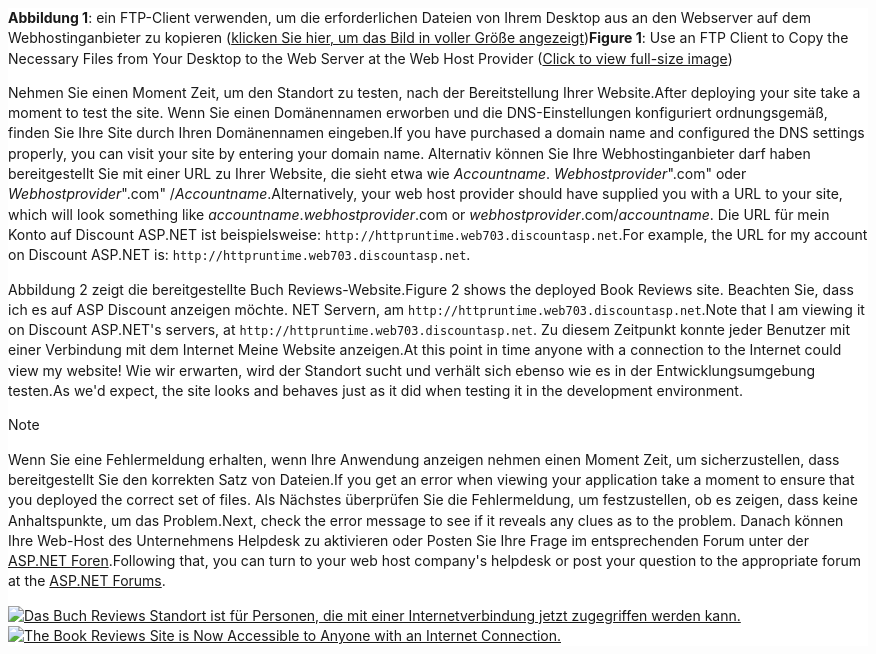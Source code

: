 <span data-ttu-id="2cb5d-154">**Abbildung 1**: ein FTP-Client verwenden, um die erforderlichen Dateien von Ihrem Desktop aus an den Webserver auf dem Webhostinganbieter zu kopieren ([klicken Sie hier, um das Bild in voller Größe angezeigt](deploying-your-site-using-an-ftp-client-vb/_static/image3.png))</span><span class="sxs-lookup"><span data-stu-id="2cb5d-154">**Figure 1**: Use an FTP Client to Copy the Necessary Files from Your Desktop to the Web Server at the Web Host Provider ([Click to view full-size image](deploying-your-site-using-an-ftp-client-vb/_static/image3.png))</span></span>


<span data-ttu-id="2cb5d-155">Nehmen Sie einen Moment Zeit, um den Standort zu testen, nach der Bereitstellung Ihrer Website.</span><span class="sxs-lookup"><span data-stu-id="2cb5d-155">After deploying your site take a moment to test the site.</span></span> <span data-ttu-id="2cb5d-156">Wenn Sie einen Domänennamen erworben und die DNS-Einstellungen konfiguriert ordnungsgemäß, finden Sie Ihre Site durch Ihren Domänennamen eingeben.</span><span class="sxs-lookup"><span data-stu-id="2cb5d-156">If you have purchased a domain name and configured the DNS settings properly, you can visit your site by entering your domain name.</span></span> <span data-ttu-id="2cb5d-157">Alternativ können Sie Ihre Webhostinganbieter darf haben bereitgestellt Sie mit einer URL zu Ihrer Website, die sieht etwa wie *Accountname*. *Webhostprovider*".com" oder *Webhostprovider*".com" /*Accountname*.</span><span class="sxs-lookup"><span data-stu-id="2cb5d-157">Alternatively, your web host provider should have supplied you with a URL to your site, which will look something like *accountname*.*webhostprovider*.com or *webhostprovider*.com/*accountname*.</span></span> <span data-ttu-id="2cb5d-158">Die URL für mein Konto auf Discount ASP.NET ist beispielsweise: `http://httpruntime.web703.discountasp.net`.</span><span class="sxs-lookup"><span data-stu-id="2cb5d-158">For example, the URL for my account on Discount ASP.NET is: `http://httpruntime.web703.discountasp.net`.</span></span>

<span data-ttu-id="2cb5d-159">Abbildung 2 zeigt die bereitgestellte Buch Reviews-Website.</span><span class="sxs-lookup"><span data-stu-id="2cb5d-159">Figure 2 shows the deployed Book Reviews site.</span></span> <span data-ttu-id="2cb5d-160">Beachten Sie, dass ich es auf ASP Discount anzeigen möchte. NET Servern, am `http://httpruntime.web703.discountasp.net`.</span><span class="sxs-lookup"><span data-stu-id="2cb5d-160">Note that I am viewing it on Discount ASP.NET's servers, at `http://httpruntime.web703.discountasp.net`.</span></span> <span data-ttu-id="2cb5d-161">Zu diesem Zeitpunkt konnte jeder Benutzer mit einer Verbindung mit dem Internet Meine Website anzeigen.</span><span class="sxs-lookup"><span data-stu-id="2cb5d-161">At this point in time anyone with a connection to the Internet could view my website!</span></span> <span data-ttu-id="2cb5d-162">Wie wir erwarten, wird der Standort sucht und verhält sich ebenso wie es in der Entwicklungsumgebung testen.</span><span class="sxs-lookup"><span data-stu-id="2cb5d-162">As we'd expect, the site looks and behaves just as it did when testing it in the development environment.</span></span>

> [!NOTE]
> <span data-ttu-id="2cb5d-163">Wenn Sie eine Fehlermeldung erhalten, wenn Ihre Anwendung anzeigen nehmen einen Moment Zeit, um sicherzustellen, dass bereitgestellt Sie den korrekten Satz von Dateien.</span><span class="sxs-lookup"><span data-stu-id="2cb5d-163">If you get an error when viewing your application take a moment to ensure that you deployed the correct set of files.</span></span> <span data-ttu-id="2cb5d-164">Als Nächstes überprüfen Sie die Fehlermeldung, um festzustellen, ob es zeigen, dass keine Anhaltspunkte, um das Problem.</span><span class="sxs-lookup"><span data-stu-id="2cb5d-164">Next, check the error message to see if it reveals any clues as to the problem.</span></span> <span data-ttu-id="2cb5d-165">Danach können Ihre Web-Host des Unternehmens Helpdesk zu aktivieren oder Posten Sie Ihre Frage im entsprechenden Forum unter der [ASP.NET Foren](https://forums.asp.net/).</span><span class="sxs-lookup"><span data-stu-id="2cb5d-165">Following that, you can turn to your web host company's helpdesk or post your question to the appropriate forum at the [ASP.NET Forums](https://forums.asp.net/).</span></span>


<span data-ttu-id="2cb5d-166">[![Das Buch Reviews Standort ist für Personen, die mit einer Internetverbindung jetzt zugegriffen werden kann.](deploying-your-site-using-an-ftp-client-vb/_static/image5.png)](deploying-your-site-using-an-ftp-client-vb/_static/image4.png)</span><span class="sxs-lookup"><span data-stu-id="2cb5d-166">[![The Book Reviews Site is Now Accessible to Anyone with an Internet Connection.](deploying-your-site-using-an-ftp-client-vb/_static/image5.png)](deploying-your-site-using-an-ftp-client-vb/_static/image4.png)</span></span>
